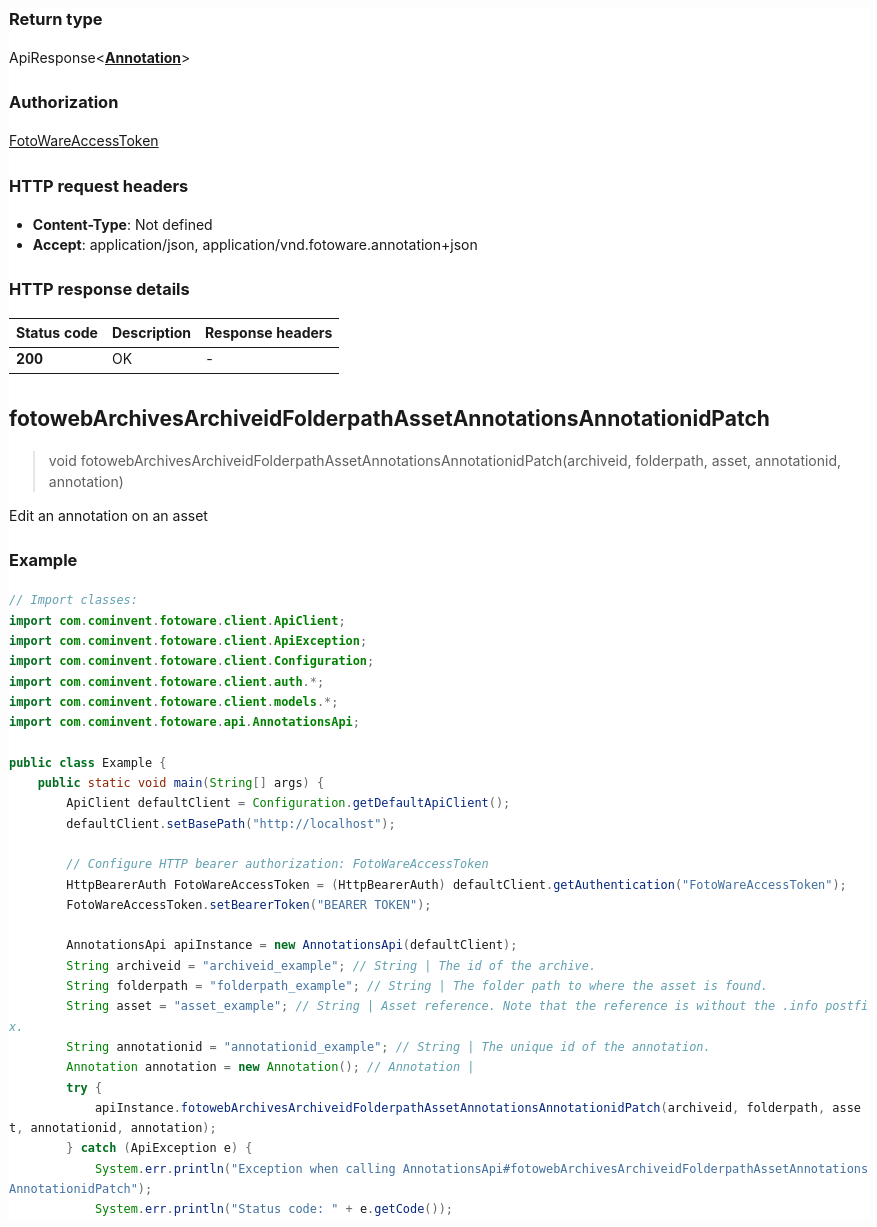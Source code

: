 ### Return type

ApiResponse<[**Annotation**](Annotation.md)>


### Authorization

[FotoWareAccessToken](../README.md#FotoWareAccessToken)

### HTTP request headers

- **Content-Type**: Not defined
- **Accept**: application/json, application/vnd.fotoware.annotation+json

### HTTP response details
| Status code | Description | Response headers |
|-------------|-------------|------------------|
| **200** | OK |  -  |


## fotowebArchivesArchiveidFolderpathAssetAnnotationsAnnotationidPatch

> void fotowebArchivesArchiveidFolderpathAssetAnnotationsAnnotationidPatch(archiveid, folderpath, asset, annotationid, annotation)

Edit an annotation on an asset

### Example

```java
// Import classes:
import com.cominvent.fotoware.client.ApiClient;
import com.cominvent.fotoware.client.ApiException;
import com.cominvent.fotoware.client.Configuration;
import com.cominvent.fotoware.client.auth.*;
import com.cominvent.fotoware.client.models.*;
import com.cominvent.fotoware.api.AnnotationsApi;

public class Example {
    public static void main(String[] args) {
        ApiClient defaultClient = Configuration.getDefaultApiClient();
        defaultClient.setBasePath("http://localhost");
        
        // Configure HTTP bearer authorization: FotoWareAccessToken
        HttpBearerAuth FotoWareAccessToken = (HttpBearerAuth) defaultClient.getAuthentication("FotoWareAccessToken");
        FotoWareAccessToken.setBearerToken("BEARER TOKEN");

        AnnotationsApi apiInstance = new AnnotationsApi(defaultClient);
        String archiveid = "archiveid_example"; // String | The id of the archive.
        String folderpath = "folderpath_example"; // String | The folder path to where the asset is found.
        String asset = "asset_example"; // String | Asset reference. Note that the reference is without the .info postfix.
        String annotationid = "annotationid_example"; // String | The unique id of the annotation.
        Annotation annotation = new Annotation(); // Annotation | 
        try {
            apiInstance.fotowebArchivesArchiveidFolderpathAssetAnnotationsAnnotationidPatch(archiveid, folderpath, asset, annotationid, annotation);
        } catch (ApiException e) {
            System.err.println("Exception when calling AnnotationsApi#fotowebArchivesArchiveidFolderpathAssetAnnotationsAnnotationidPatch");
            System.err.println("Status code: " + e.getCode());
```